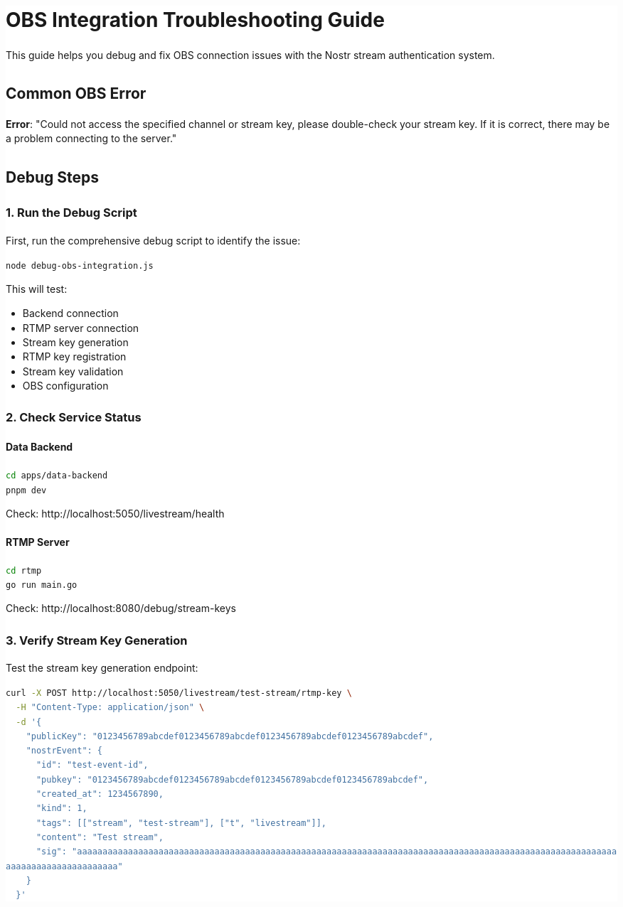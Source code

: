 # OBS Integration Troubleshooting Guide

This guide helps you debug and fix OBS connection issues with the Nostr stream authentication system.

## Common OBS Error

**Error**: "Could not access the specified channel or stream key, please double-check your stream key. If it is correct, there may be a problem connecting to the server."

## Debug Steps

### 1. Run the Debug Script

First, run the comprehensive debug script to identify the issue:

```bash
node debug-obs-integration.js
```

This will test:
- Backend connection
- RTMP server connection
- Stream key generation
- RTMP key registration
- Stream key validation
- OBS configuration

### 2. Check Service Status

#### Data Backend
```bash
cd apps/data-backend
pnpm dev
```
Check: http://localhost:5050/livestream/health

#### RTMP Server
```bash
cd rtmp
go run main.go
```
Check: http://localhost:8080/debug/stream-keys

### 3. Verify Stream Key Generation

Test the stream key generation endpoint:

```bash
curl -X POST http://localhost:5050/livestream/test-stream/rtmp-key \
  -H "Content-Type: application/json" \
  -d '{
    "publicKey": "0123456789abcdef0123456789abcdef0123456789abcdef0123456789abcdef",
    "nostrEvent": {
      "id": "test-event-id",
      "pubkey": "0123456789abcdef0123456789abcdef0123456789abcdef0123456789abcdef",
      "created_at": 1234567890,
      "kind": 1,
      "tags": [["stream", "test-stream"], ["t", "livestream"]],
      "content": "Test stream",
      "sig": "aaaaaaaaaaaaaaaaaaaaaaaaaaaaaaaaaaaaaaaaaaaaaaaaaaaaaaaaaaaaaaaaaaaaaaaaaaaaaaaaaaaaaaaaaaaaaaaaaaaaaaaaaaaaaaaaaaaaaaaaaaaaaaaa"
    }
  }'
```